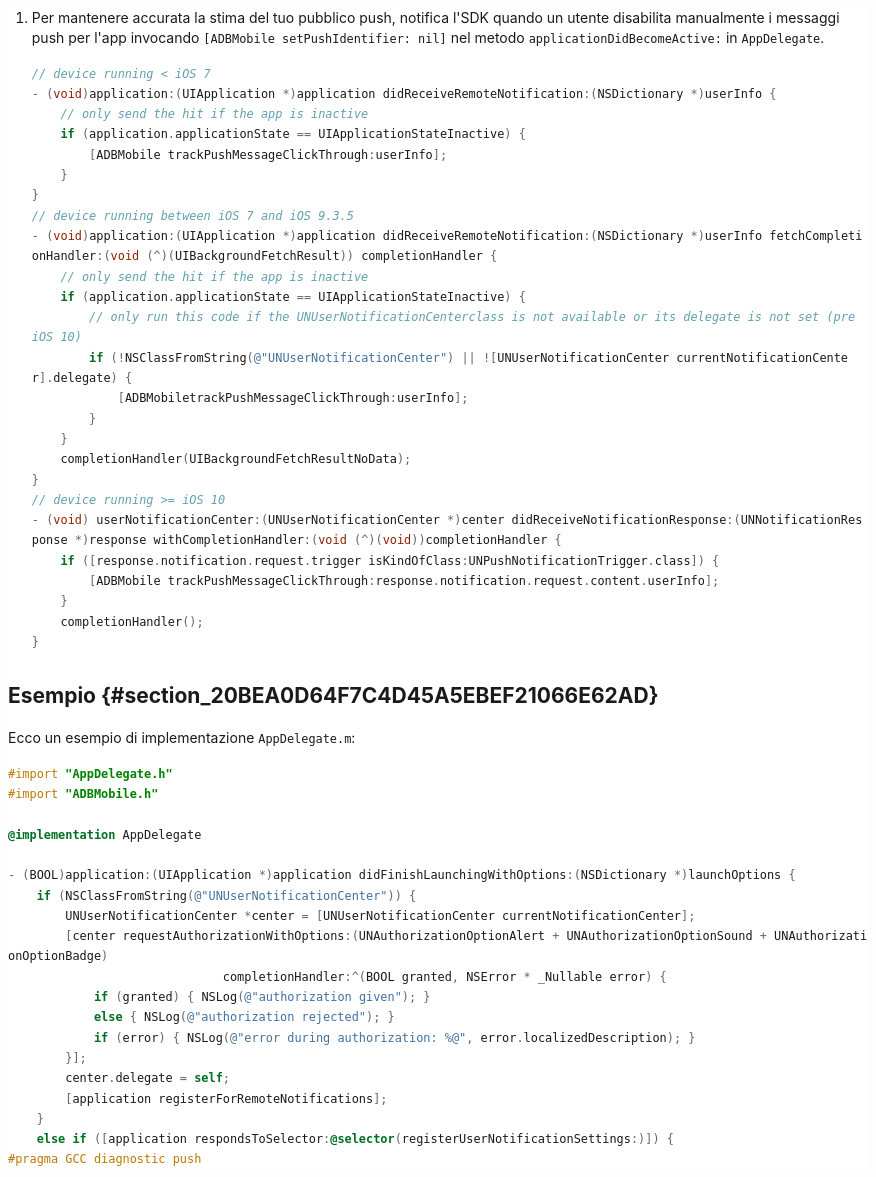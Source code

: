 1. Per mantenere accurata la stima del tuo pubblico push, notifica l'SDK quando un utente disabilita manualmente i messaggi push per l'app invocando `[ADBMobile setPushIdentifier: nil]` nel metodo `applicationDidBecomeActive:` in `AppDelegate`.

   ```objective-c
   // device running < iOS 7 
   - (void)application:(UIApplication *)application didReceiveRemoteNotification:(NSDictionary *)userInfo { 
       // only send the hit if the app is inactive 
       if (application.applicationState == UIApplicationStateInactive) {  
           [ADBMobile trackPushMessageClickThrough:userInfo]; 
       } 
   } 
   // device running between iOS 7 and iOS 9.3.5 
   - (void)application:(UIApplication *)application didReceiveRemoteNotification:(NSDictionary *)userInfo fetchCompletionHandler:(void (^)(UIBackgroundFetchResult)) completionHandler { 
       // only send the hit if the app is inactive 
       if (application.applicationState == UIApplicationStateInactive) { 
           // only run this code if the UNUserNotificationCenterclass is not available or its delegate is not set (pre iOS 10) 
           if (!NSClassFromString(@"UNUserNotificationCenter") || ![UNUserNotificationCenter currentNotificationCenter].delegate) {  
               [ADBMobiletrackPushMessageClickThrough:userInfo]; 
           } 
       } 
       completionHandler(UIBackgroundFetchResultNoData); 
   } 
   // device running >= iOS 10 
   - (void) userNotificationCenter:(UNUserNotificationCenter *)center didReceiveNotificationResponse:(UNNotificationResponse *)response withCompletionHandler:(void (^)(void))completionHandler { 
       if ([response.notification.request.trigger isKindOfClass:UNPushNotificationTrigger.class]) { 
           [ADBMobile trackPushMessageClickThrough:response.notification.request.content.userInfo]; 
       } 
       completionHandler(); 
   }
   ```

## Esempio {#section_20BEA0D64F7C4D45A5EBEF21066E62AD}

Ecco un esempio di implementazione `AppDelegate.m`:

```objective-c
#import "AppDelegate.h" 
#import "ADBMobile.h" 
 
@implementation AppDelegate 
  
- (BOOL)application:(UIApplication *)application didFinishLaunchingWithOptions:(NSDictionary *)launchOptions { 
    if (NSClassFromString(@"UNUserNotificationCenter")) { 
        UNUserNotificationCenter *center = [UNUserNotificationCenter currentNotificationCenter]; 
        [center requestAuthorizationWithOptions:(UNAuthorizationOptionAlert + UNAuthorizationOptionSound + UNAuthorizationOptionBadge) 
                              completionHandler:^(BOOL granted, NSError * _Nullable error) {  
            if (granted) { NSLog(@"authorization given"); } 
            else { NSLog(@"authorization rejected"); } 
            if (error) { NSLog(@"error during authorization: %@", error.localizedDescription); } 
        }]; 
        center.delegate = self; 
        [application registerForRemoteNotifications]; 
    } 
    else if ([application respondsToSelector:@selector(registerUserNotificationSettings:)]) { 
#pragma GCC diagnostic push 
```